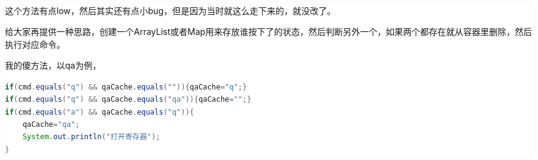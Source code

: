 这个方法有点low，然后其实还有点小bug，但是因为当时就这么走下来的，就没改了。

给大家再提供一种思路，创建一个ArrayList或者Map用来存放谁按下了的状态，然后判断另外一个，如果两个都存在就从容器里删除，然后执行对应命令。

我的傻方法，以qa为例，

```java
if(cmd.equals("q") && qaCache.equals("")){qaCache="q";}
if(cmd.equals("q") && qaCache.equals("qa")){qaCache="";}
if(cmd.equals("a") && qaCache.equals("q")){
    qaCache="qa";
    System.out.println("打开寄存器");
}
```




